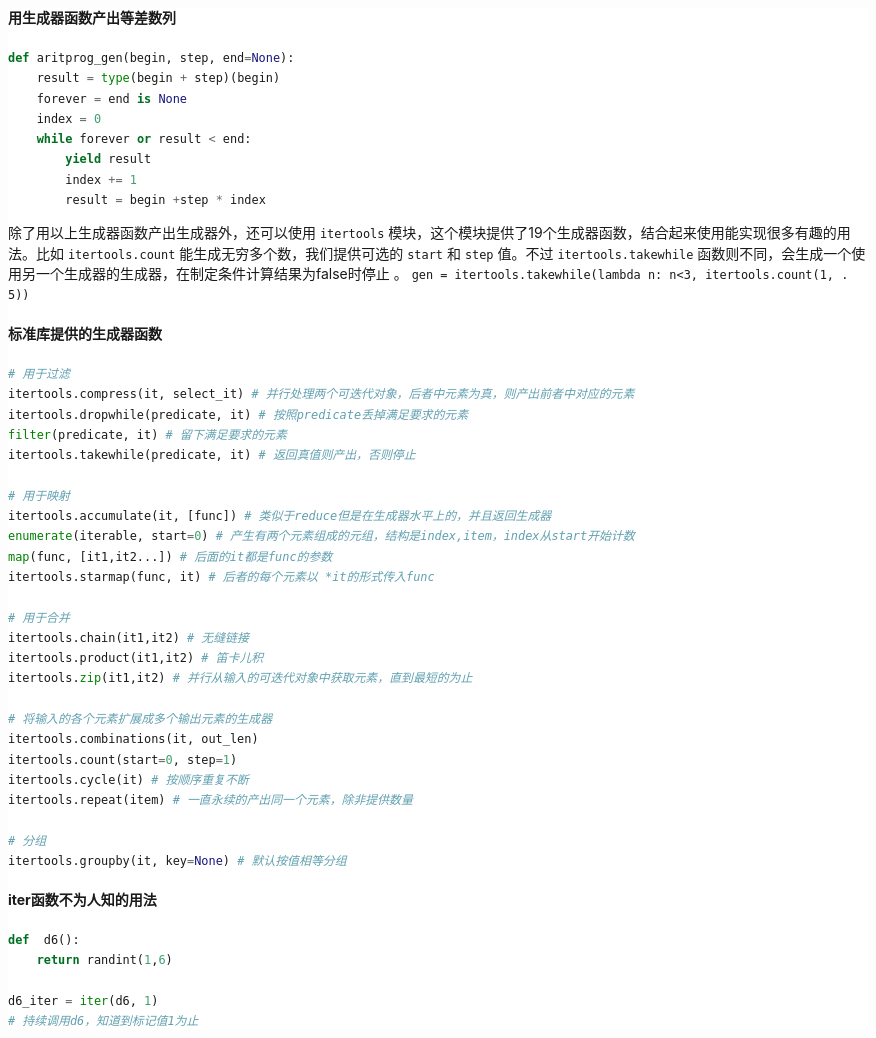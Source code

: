 #### 用生成器函数产出等差数列
```py
def aritprog_gen(begin, step, end=None):
    result = type(begin + step)(begin)
    forever = end is None
    index = 0
    while forever or result < end:
        yield result
        index += 1
        result = begin +step * index
```
除了用以上生成器函数产出生成器外，还可以使用 `itertools` 模块，这个模块提供了19个生成器函数，结合起来使用能实现很多有趣的用法。比如 `itertools.count` 能生成无穷多个数，我们提供可选的 `start` 和 `step` 值。不过 `itertools.takewhile` 函数则不同，会生成一个使用另一个生成器的生成器，在制定条件计算结果为false时停止 。
`gen = itertools.takewhile(lambda n: n<3, itertools.count(1, .5))`

#### 标准库提供的生成器函数
```py
# 用于过滤
itertools.compress(it, select_it) # 并行处理两个可迭代对象，后者中元素为真，则产出前者中对应的元素
itertools.dropwhile(predicate, it) # 按照predicate丢掉满足要求的元素
filter(predicate, it) # 留下满足要求的元素
itertools.takewhile(predicate, it) # 返回真值则产出，否则停止

# 用于映射
itertools.accumulate(it, [func]) # 类似于reduce但是在生成器水平上的，并且返回生成器
enumerate(iterable, start=0) # 产生有两个元素组成的元组，结构是index,item，index从start开始计数
map(func, [it1,it2...]) # 后面的it都是func的参数
itertools.starmap(func, it) # 后者的每个元素以 *it的形式传入func

# 用于合并
itertools.chain(it1,it2) # 无缝链接
itertools.product(it1,it2) # 笛卡儿积
itertools.zip(it1,it2) # 并行从输入的可迭代对象中获取元素，直到最短的为止

# 将输入的各个元素扩展成多个输出元素的生成器
itertools.combinations(it, out_len)
itertools.count(start=0, step=1)
itertools.cycle(it) # 按顺序重复不断
itertools.repeat(item) # 一直永续的产出同一个元素，除非提供数量

# 分组
itertools.groupby(it, key=None) # 默认按值相等分组
```

#### iter函数不为人知的用法
```py
def  d6():
    return randint(1,6)

d6_iter = iter(d6, 1)
# 持续调用d6，知道到标记值1为止
```
